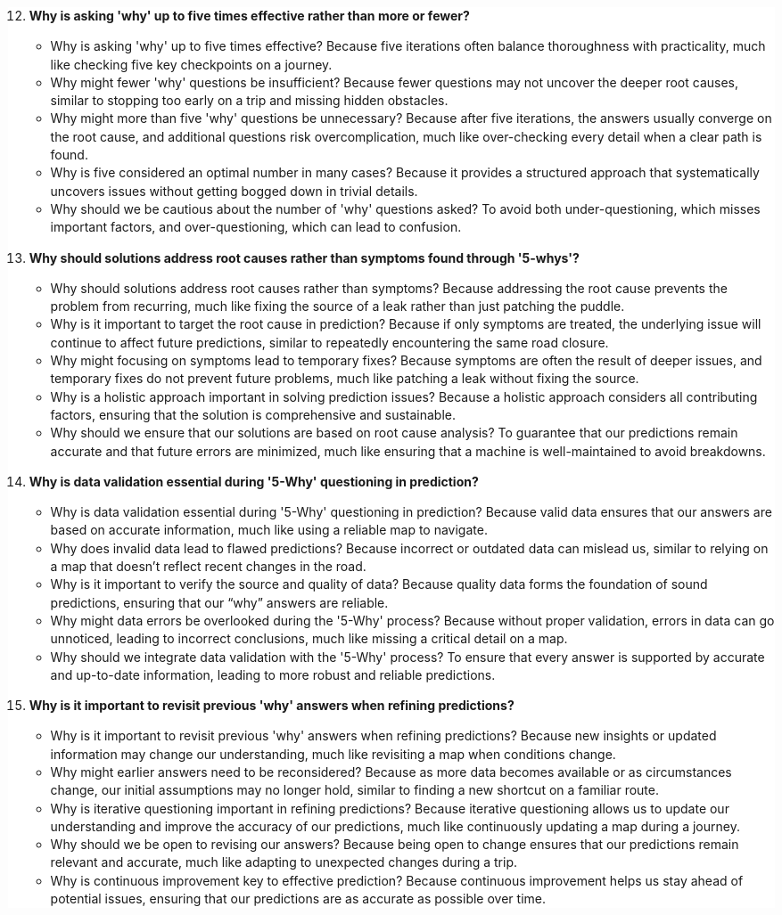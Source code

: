 12. **Why is asking 'why' up to five times effective rather than more or fewer?**
    *   Why is asking 'why' up to five times effective? Because five iterations often balance thoroughness with practicality, much like checking five key checkpoints on a journey.
    *   Why might fewer 'why' questions be insufficient? Because fewer questions may not uncover the deeper root causes, similar to stopping too early on a trip and missing hidden obstacles.
    *   Why might more than five 'why' questions be unnecessary? Because after five iterations, the answers usually converge on the root cause, and additional questions risk overcomplication, much like over-checking every detail when a clear path is found.
    *   Why is five considered an optimal number in many cases? Because it provides a structured approach that systematically uncovers issues without getting bogged down in trivial details.
    *   Why should we be cautious about the number of 'why' questions asked? To avoid both under-questioning, which misses important factors, and over-questioning, which can lead to confusion.

13. **Why should solutions address root causes rather than symptoms found through '5-whys'?**
    *   Why should solutions address root causes rather than symptoms? Because addressing the root cause prevents the problem from recurring, much like fixing the source of a leak rather than just patching the puddle.
    *   Why is it important to target the root cause in prediction? Because if only symptoms are treated, the underlying issue will continue to affect future predictions, similar to repeatedly encountering the same road closure.
    *   Why might focusing on symptoms lead to temporary fixes? Because symptoms are often the result of deeper issues, and temporary fixes do not prevent future problems, much like patching a leak without fixing the source.
    *   Why is a holistic approach important in solving prediction issues? Because a holistic approach considers all contributing factors, ensuring that the solution is comprehensive and sustainable.
    *   Why should we ensure that our solutions are based on root cause analysis? To guarantee that our predictions remain accurate and that future errors are minimized, much like ensuring that a machine is well-maintained to avoid breakdowns.

14. **Why is data validation essential during '5-Why' questioning in prediction?**
    *   Why is data validation essential during '5-Why' questioning in prediction? Because valid data ensures that our answers are based on accurate information, much like using a reliable map to navigate.
    *   Why does invalid data lead to flawed predictions? Because incorrect or outdated data can mislead us, similar to relying on a map that doesn’t reflect recent changes in the road.
    *   Why is it important to verify the source and quality of data? Because quality data forms the foundation of sound predictions, ensuring that our “why” answers are reliable.
    *   Why might data errors be overlooked during the '5-Why' process? Because without proper validation, errors in data can go unnoticed, leading to incorrect conclusions, much like missing a critical detail on a map.
    *   Why should we integrate data validation with the '5-Why' process? To ensure that every answer is supported by accurate and up-to-date information, leading to more robust and reliable predictions.

15. **Why is it important to revisit previous 'why' answers when refining predictions?**
    *   Why is it important to revisit previous 'why' answers when refining predictions? Because new insights or updated information may change our understanding, much like revisiting a map when conditions change.
    *   Why might earlier answers need to be reconsidered? Because as more data becomes available or as circumstances change, our initial assumptions may no longer hold, similar to finding a new shortcut on a familiar route.
    *   Why is iterative questioning important in refining predictions? Because iterative questioning allows us to update our understanding and improve the accuracy of our predictions, much like continuously updating a map during a journey.
    *   Why should we be open to revising our answers? Because being open to change ensures that our predictions remain relevant and accurate, much like adapting to unexpected changes during a trip.
    *   Why is continuous improvement key to effective prediction? Because continuous improvement helps us stay ahead of potential issues, ensuring that our predictions are as accurate as possible over time.
